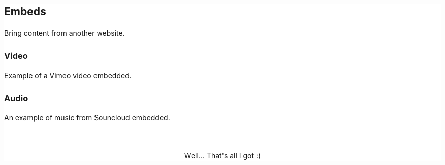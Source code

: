 ## Embeds

Bring content from another website.

### Video

Example of a Vimeo video embedded.

<iframe src="//player.vimeo.com/video/126060304" width="600" height="337" frameborder="0" webkitallowfullscreen mozallowfullscreen allowfullscreen></iframe>

### Audio

An example of music from Souncloud embedded.

<iframe width="100%" height="450" scrolling="no" frameborder="no" src="https://w.soundcloud.com/player/?url=https%3A//api.soundcloud.com/tracks/193781466&color=%23ff5500&auto_play=false&hide_related=false&show_comments=true&show_user=true&show_reposts=false&show_teaser=true&visual=true"></iframe>
<br></br>
<center>
Well... That's all I got :)
</center>